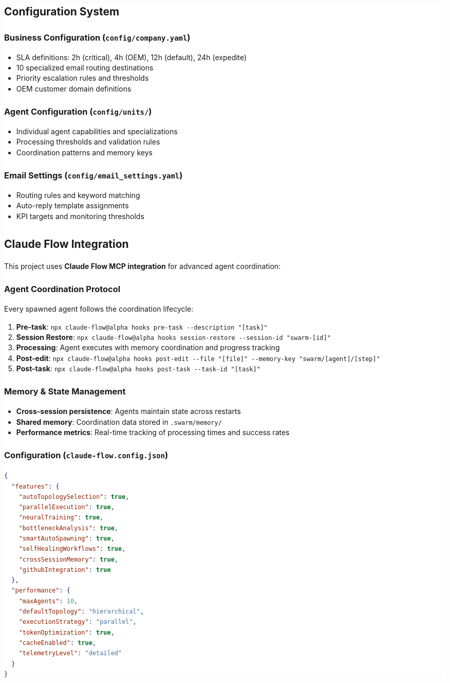 ## Configuration System

### Business Configuration (`config/company.yaml`)
- SLA definitions: 2h (critical), 4h (OEM), 12h (default), 24h (expedite)
- 10 specialized email routing destinations
- Priority escalation rules and thresholds
- OEM customer domain definitions

### Agent Configuration (`config/units/`)
- Individual agent capabilities and specializations
- Processing thresholds and validation rules
- Coordination patterns and memory keys

### Email Settings (`config/email_settings.yaml`)
- Routing rules and keyword matching
- Auto-reply template assignments
- KPI targets and monitoring thresholds

## Claude Flow Integration

This project uses **Claude Flow MCP integration** for advanced agent coordination:

### Agent Coordination Protocol
Every spawned agent follows the coordination lifecycle:

1. **Pre-task**: `npx claude-flow@alpha hooks pre-task --description "[task]"`
2. **Session Restore**: `npx claude-flow@alpha hooks session-restore --session-id "swarm-[id]"`
3. **Processing**: Agent executes with memory coordination and progress tracking
4. **Post-edit**: `npx claude-flow@alpha hooks post-edit --file "[file]" --memory-key "swarm/[agent]/[step]"`
5. **Post-task**: `npx claude-flow@alpha hooks post-task --task-id "[task]"`

### Memory & State Management
- **Cross-session persistence**: Agents maintain state across restarts
- **Shared memory**: Coordination data stored in `.swarm/memory/`
- **Performance metrics**: Real-time tracking of processing times and success rates

### Configuration (`claude-flow.config.json`)
```json
{
  "features": {
    "autoTopologySelection": true,
    "parallelExecution": true,
    "neuralTraining": true,
    "bottleneckAnalysis": true,
    "smartAutoSpawning": true,
    "selfHealingWorkflows": true,
    "crossSessionMemory": true,
    "githubIntegration": true
  },
  "performance": {
    "maxAgents": 10,
    "defaultTopology": "hierarchical",
    "executionStrategy": "parallel",
    "tokenOptimization": true,
    "cacheEnabled": true,
    "telemetryLevel": "detailed"
  }
}
```
